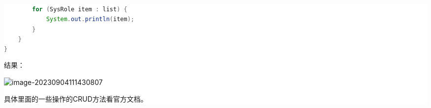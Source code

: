 ```java
        for (SysRole item : list) {
            System.out.println(item);
        }
    }
}
```

结果：

![image-20230904111430807](https://raw.githubusercontent.com/PigPigLetsGo/imeages/master/202309041114047.png)

具体里面的一些操作的CRUD方法看官方文档。
